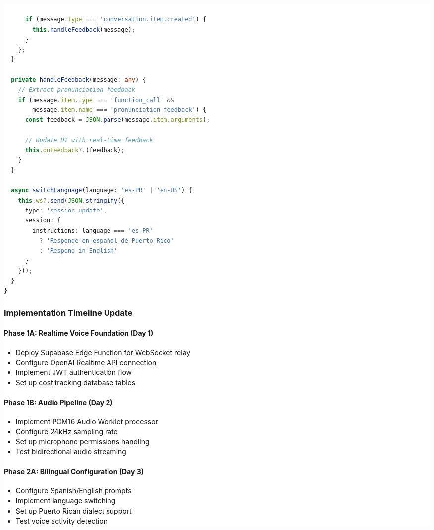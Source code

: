 ```typescript

      if (message.type === 'conversation.item.created') {
        this.handleFeedback(message);
      }
    };
  }

  private handleFeedback(message: any) {
    // Extract pronunciation feedback
    if (message.item.type === 'function_call' &&
        message.item.name === 'pronunciation_feedback') {
      const feedback = JSON.parse(message.item.arguments);

      // Update UI with real-time feedback
      this.onFeedback?.(feedback);
    }
  }

  async switchLanguage(language: 'es-PR' | 'en-US') {
    this.ws?.send(JSON.stringify({
      type: 'session.update',
      session: {
        instructions: language === 'es-PR'
          ? 'Responde en español de Puerto Rico'
          : 'Respond in English'
      }
    }));
  }
}
```

### Implementation Timeline Update

#### Phase 1A: Realtime Voice Foundation (Day 1)
- Deploy Supabase Edge Function for WebSocket relay
- Configure OpenAI Realtime API connection
- Implement JWT authentication flow
- Set up cost tracking database tables

#### Phase 1B: Audio Pipeline (Day 2)
- Implement PCM16 Audio Worklet processor
- Configure 24kHz sampling rate
- Set up microphone permissions handling
- Test bidirectional audio streaming

#### Phase 2A: Bilingual Configuration (Day 3)
- Configure Spanish/English prompts
- Implement language switching
- Set up Puerto Rican dialect support
- Test voice activity detection
